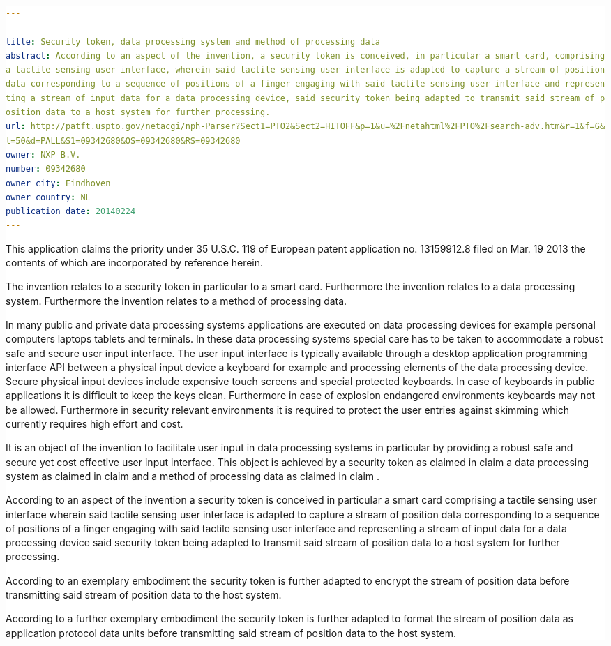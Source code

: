 ```yaml
---

title: Security token, data processing system and method of processing data
abstract: According to an aspect of the invention, a security token is conceived, in particular a smart card, comprising a tactile sensing user interface, wherein said tactile sensing user interface is adapted to capture a stream of position data corresponding to a sequence of positions of a finger engaging with said tactile sensing user interface and representing a stream of input data for a data processing device, said security token being adapted to transmit said stream of position data to a host system for further processing.
url: http://patft.uspto.gov/netacgi/nph-Parser?Sect1=PTO2&Sect2=HITOFF&p=1&u=%2Fnetahtml%2FPTO%2Fsearch-adv.htm&r=1&f=G&l=50&d=PALL&S1=09342680&OS=09342680&RS=09342680
owner: NXP B.V.
number: 09342680
owner_city: Eindhoven
owner_country: NL
publication_date: 20140224
---
```

This application claims the priority under 35 U.S.C. 119 of European patent application no. 13159912.8 filed on Mar. 19 2013 the contents of which are incorporated by reference herein.

The invention relates to a security token in particular to a smart card. Furthermore the invention relates to a data processing system. Furthermore the invention relates to a method of processing data.

In many public and private data processing systems applications are executed on data processing devices for example personal computers laptops tablets and terminals. In these data processing systems special care has to be taken to accommodate a robust safe and secure user input interface. The user input interface is typically available through a desktop application programming interface API between a physical input device a keyboard for example and processing elements of the data processing device. Secure physical input devices include expensive touch screens and special protected keyboards. In case of keyboards in public applications it is difficult to keep the keys clean. Furthermore in case of explosion endangered environments keyboards may not be allowed. Furthermore in security relevant environments it is required to protect the user entries against skimming which currently requires high effort and cost.

It is an object of the invention to facilitate user input in data processing systems in particular by providing a robust safe and secure yet cost effective user input interface. This object is achieved by a security token as claimed in claim a data processing system as claimed in claim and a method of processing data as claimed in claim .

According to an aspect of the invention a security token is conceived in particular a smart card comprising a tactile sensing user interface wherein said tactile sensing user interface is adapted to capture a stream of position data corresponding to a sequence of positions of a finger engaging with said tactile sensing user interface and representing a stream of input data for a data processing device said security token being adapted to transmit said stream of position data to a host system for further processing.

According to an exemplary embodiment the security token is further adapted to encrypt the stream of position data before transmitting said stream of position data to the host system.

According to a further exemplary embodiment the security token is further adapted to format the stream of position data as application protocol data units before transmitting said stream of position data to the host system.
